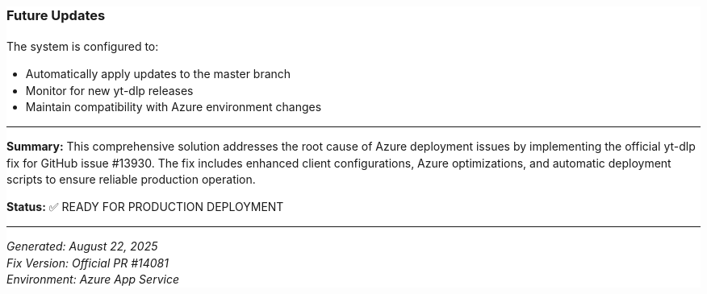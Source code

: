 ### Future Updates

The system is configured to:

- Automatically apply updates to the master branch
- Monitor for new yt-dlp releases
- Maintain compatibility with Azure environment changes

---

**Summary:** This comprehensive solution addresses the root cause of Azure deployment issues by implementing the official yt-dlp fix for GitHub issue #13930. The fix includes enhanced client configurations, Azure optimizations, and automatic deployment scripts to ensure reliable production operation.

**Status:** ✅ READY FOR PRODUCTION DEPLOYMENT

---

_Generated: August 22, 2025_  
_Fix Version: Official PR #14081_  
_Environment: Azure App Service_
